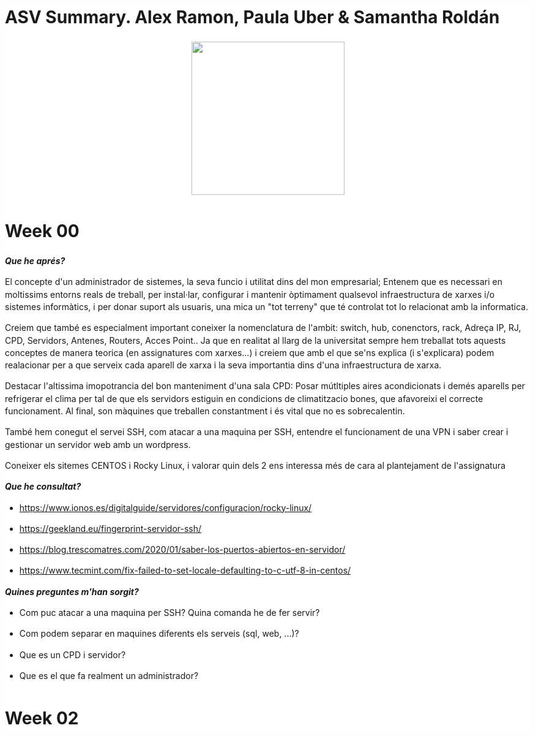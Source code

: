 # ASV Summary. Alex Ramon, Paula Uber & Samantha Roldán

<center>

<a href="url"><img src="https://redfibra.mx/wp-content/uploads/que-es-cloud-computing-1.jpg" align="center" height="250" width="250" ></a>

</center>

# Week 00

***Que he aprés?***

El concepte d'un administrador de sistemes, la seva funcio i utilitat dins del mon empresarial; Entenem que es necessari en moltissims entorns reals de treball, per instal·lar, configurar i mantenir òptimament qualsevol infraestructura de xarxes i/o sistemes informàtics, i per donar suport als usuaris, una mica un "tot terreny" que té controlat tot lo relacionat amb la informatica. 

Creiem que també es especialment important coneixer la nomenclatura de l'ambit: switch, hub, conenctors, rack, Adreça IP, RJ, CPD, Servidors, Antenes, Routers, Acces Point.. Ja que en realitat al llarg de la universitat sempre hem treballat tots aquests conceptes de manera teorica (en assignatures com xarxes...) i creiem que amb el que se'ns explica (i s'explicara) podem realacionar per a que serveix cada aparell de xarxa i la seva importantia dins d'una infraestructura de xarxa.

Destacar l'altissima imopotrancia del bon manteniment d'una sala CPD: Posar mútltiples aires acondicionats i demés aparells per refrigerar el clima per tal de que els servidors estiguin en condicions de climatitzacio bones, que afavoreixi el correcte funcionament. Al final, son màquines que treballen constantment i és vital que no es sobrecalentin.

També hem conegut el servei SSH, com atacar a una maquina per SSH, entendre el funcionament de una VPN i saber crear i gestionar un servidor web amb un wordpress.

Coneixer els sitemes CENTOS i Rocky Linux, i valorar quin dels 2 ens interessa més de cara al plantejament de l'assignatura
 
***Que he consultat?***

- https://www.ionos.es/digitalguide/servidores/configuracion/rocky-linux/

- https://geekland.eu/fingerprint-servidor-ssh/

- https://blog.trescomatres.com/2020/01/saber-los-puertos-abiertos-en-servidor/

- https://www.tecmint.com/fix-failed-to-set-locale-defaulting-to-c-utf-8-in-centos/


***Quines preguntes m'han sorgit?***
 
- Com puc atacar a una maquina per SSH? Quina comanda he de fer servir?

- Com podem separar en maquines diferents els serveis (sql, web, ...)?

- Que es un CPD i servidor?

- Que es el que fa realment un administrador?

# Week 02
